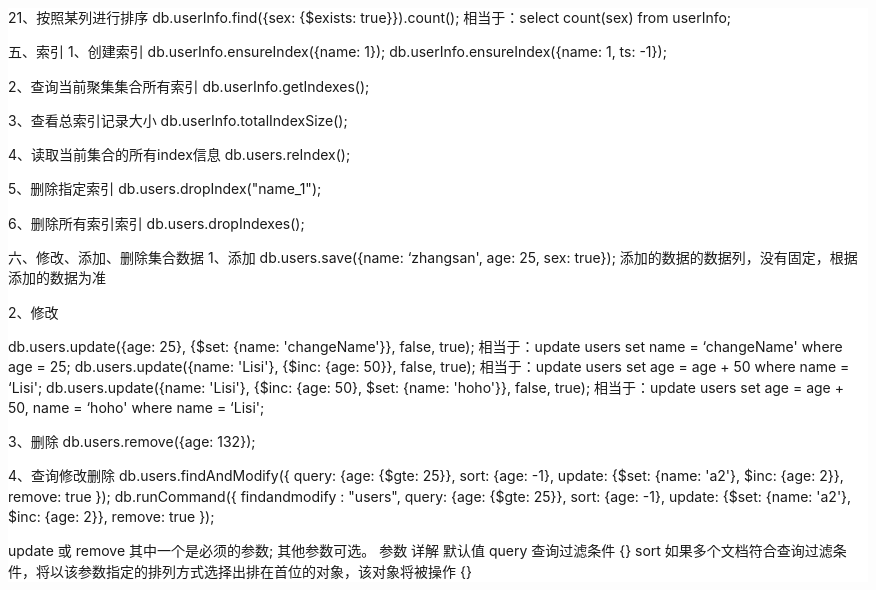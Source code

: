 21、按照某列进行排序
db.userInfo.find({sex: {$exists: true}}).count();
相当于：select count(sex) from userInfo;

五、索引
1、创建索引
db.userInfo.ensureIndex({name: 1});
db.userInfo.ensureIndex({name: 1, ts: -1});

2、查询当前聚集集合所有索引
db.userInfo.getIndexes();

3、查看总索引记录大小
db.userInfo.totalIndexSize();

4、读取当前集合的所有index信息
db.users.reIndex();

5、删除指定索引
db.users.dropIndex("name_1");

6、删除所有索引索引
db.users.dropIndexes();

六、修改、添加、删除集合数据
1、添加
db.users.save({name: ‘zhangsan', age: 25, sex: true});
添加的数据的数据列，没有固定，根据添加的数据为准


2、修改

db.users.update({age: 25}, {$set: {name: 'changeName'}}, false, true);
相当于：update users set name = ‘changeName' where age = 25;
db.users.update({name: 'Lisi'}, {$inc: {age: 50}}, false, true);
相当于：update users set age = age + 50 where name = ‘Lisi';
db.users.update({name: 'Lisi'}, {$inc: {age: 50}, $set: {name: 'hoho'}}, false, true);
相当于：update users set age = age + 50, name = ‘hoho' where name = ‘Lisi';

3、删除
db.users.remove({age: 132});

4、查询修改删除
db.users.findAndModify({
    query: {age: {$gte: 25}}, 
    sort: {age: -1}, 
    update: {$set: {name: 'a2'}, $inc: {age: 2}},
    remove: true
});
db.runCommand({ findandmodify : "users", 
    query: {age: {$gte: 25}}, 
    sort: {age: -1}, 
    update: {$set: {name: 'a2'}, $inc: {age: 2}},
    remove: true
});

update 或 remove 其中一个是必须的参数; 其他参数可选。
参数    详解     默认值 
query    查询过滤条件    {} 
sort    如果多个文档符合查询过滤条件，将以该参数指定的排列方式选择出排在首位的对象，该对象将被操作    {} 
